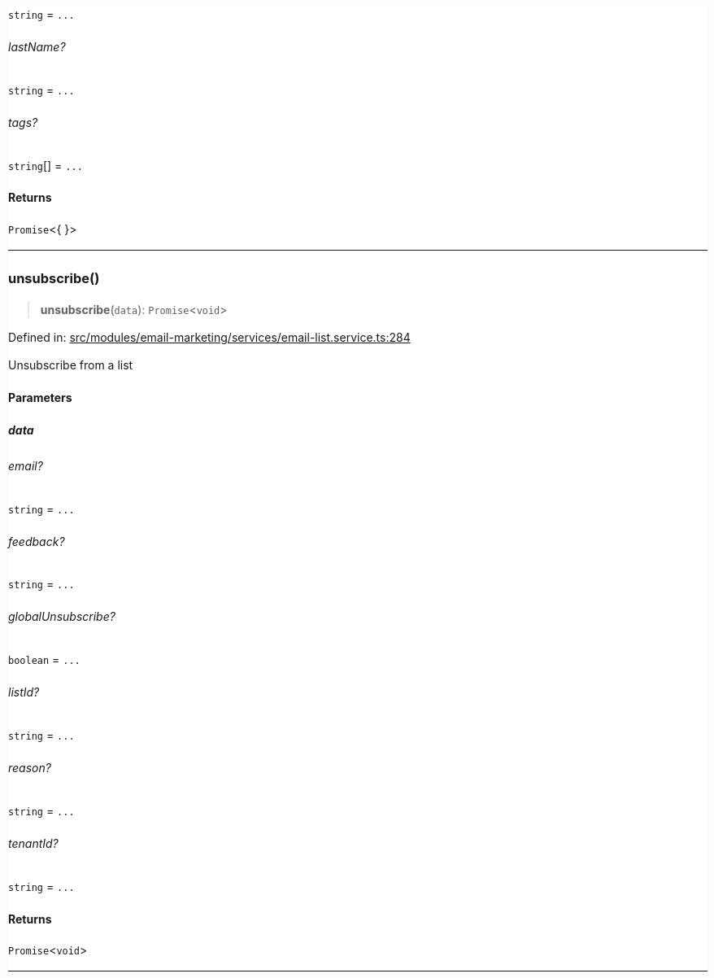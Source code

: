`string` = `...`

###### lastName?

`string` = `...`

###### tags?

`string`[] = `...`

#### Returns

`Promise`\<\{ \}\>

***

### unsubscribe()

> **unsubscribe**(`data`): `Promise`\<`void`\>

Defined in: [src/modules/email-marketing/services/email-list.service.ts:284](https://github.com/maemreyo/saas-4cus-nodejs/blob/2a5b3f3aa11335dfa561e80e1feabb8e6084261e/src/modules/email-marketing/services/email-list.service.ts#L284)

Unsubscribe from a list

#### Parameters

##### data

###### email?

`string` = `...`

###### feedback?

`string` = `...`

###### globalUnsubscribe?

`boolean` = `...`

###### listId?

`string` = `...`

###### reason?

`string` = `...`

###### tenantId?

`string` = `...`

#### Returns

`Promise`\<`void`\>

***
